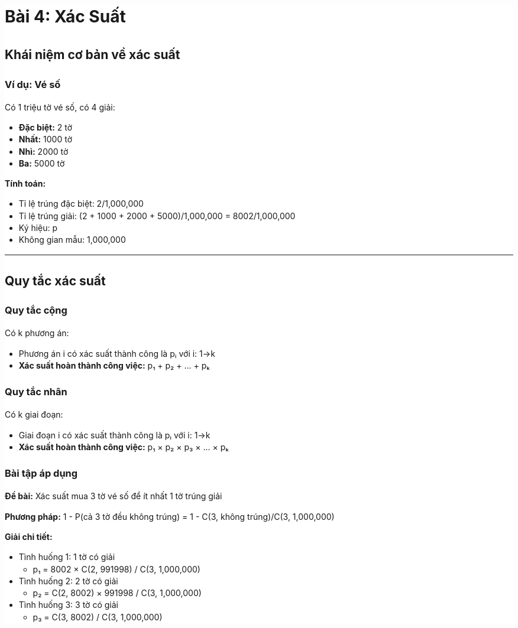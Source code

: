 # Bài 4: Xác Suất

## Khái niệm cơ bản về xác suất

### Ví dụ: Vé số

Có 1 triệu tờ vé số, có 4 giải:

- **Đặc biệt:** 2 tờ
- **Nhất:** 1000 tờ
- **Nhì:** 2000 tờ
- **Ba:** 5000 tờ

**Tính toán:**

- Tỉ lệ trúng đặc biệt: 2/1,000,000
- Tỉ lệ trúng giải: (2 + 1000 + 2000 + 5000)/1,000,000 = 8002/1,000,000
- Ký hiệu: p
- Không gian mẫu: 1,000,000

---

## Quy tắc xác suất

### Quy tắc cộng

Có k phương án:

- Phương án i có xác suất thành công là pᵢ với i: 1→k
- **Xác suất hoàn thành công việc:** p₁ + p₂ + ... + pₖ

### Quy tắc nhân

Có k giai đoạn:

- Giai đoạn i có xác suất thành công là pᵢ với i: 1→k
- **Xác suất hoàn thành công việc:** p₁ × p₂ × p₃ × ... × pₖ

### Bài tập áp dụng

**Đề bài:** Xác suất mua 3 tờ vé số để ít nhất 1 tờ trúng giải

**Phương pháp:** 1 - P(cả 3 tờ đều không trúng)
= 1 - C(3, không trúng)/C(3, 1,000,000)

**Giải chi tiết:**

- Tình huống 1: 1 tờ có giải
  - p₁ = 8002 × C(2, 991998) / C(3, 1,000,000)
- Tình huống 2: 2 tờ có giải
  - p₂ = C(2, 8002) × 991998 / C(3, 1,000,000)
- Tình huống 3: 3 tờ có giải
  - p₃ = C(3, 8002) / C(3, 1,000,000)
